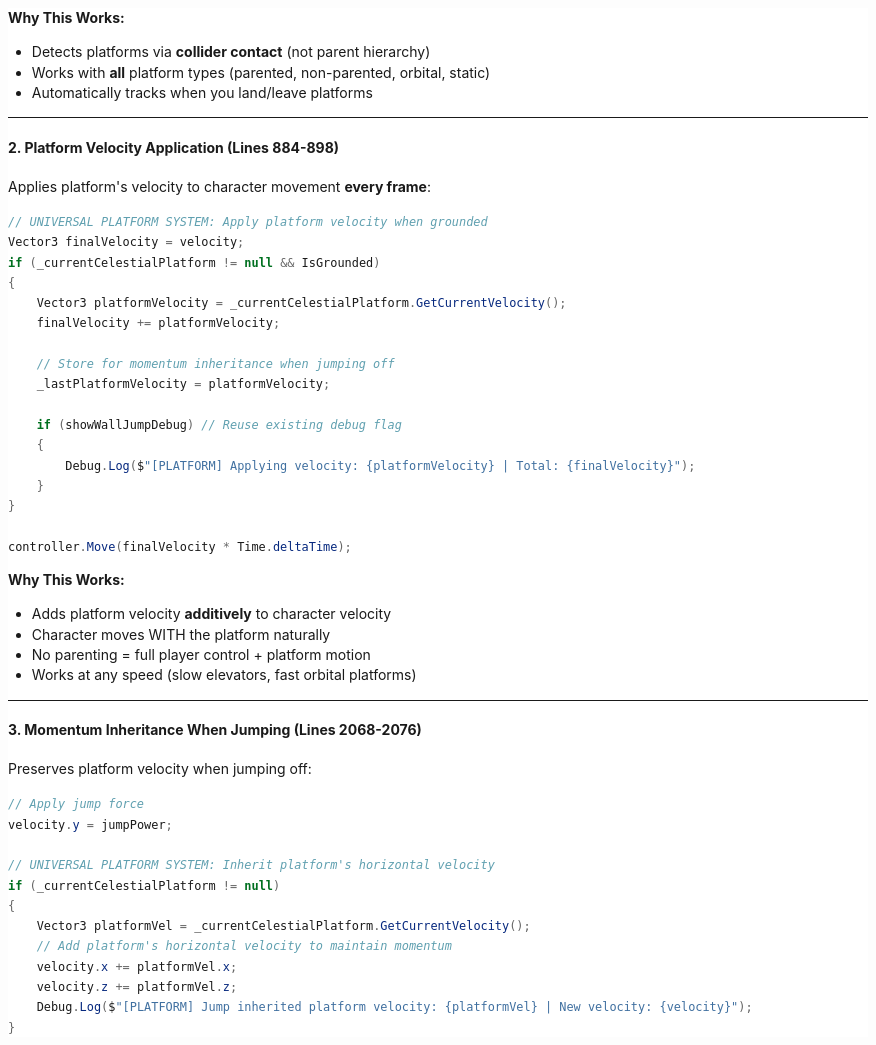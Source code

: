 **Why This Works:**
- Detects platforms via **collider contact** (not parent hierarchy)
- Works with **all** platform types (parented, non-parented, orbital, static)
- Automatically tracks when you land/leave platforms

---

#### **2. Platform Velocity Application** (Lines 884-898)
Applies platform's velocity to character movement **every frame**:

```csharp
// UNIVERSAL PLATFORM SYSTEM: Apply platform velocity when grounded
Vector3 finalVelocity = velocity;
if (_currentCelestialPlatform != null && IsGrounded)
{
    Vector3 platformVelocity = _currentCelestialPlatform.GetCurrentVelocity();
    finalVelocity += platformVelocity;
    
    // Store for momentum inheritance when jumping off
    _lastPlatformVelocity = platformVelocity;
    
    if (showWallJumpDebug) // Reuse existing debug flag
    {
        Debug.Log($"[PLATFORM] Applying velocity: {platformVelocity} | Total: {finalVelocity}");
    }
}

controller.Move(finalVelocity * Time.deltaTime);
```

**Why This Works:**
- Adds platform velocity **additively** to character velocity
- Character moves WITH the platform naturally
- No parenting = full player control + platform motion
- Works at any speed (slow elevators, fast orbital platforms)

---

#### **3. Momentum Inheritance When Jumping** (Lines 2068-2076)
Preserves platform velocity when jumping off:

```csharp
// Apply jump force
velocity.y = jumpPower;

// UNIVERSAL PLATFORM SYSTEM: Inherit platform's horizontal velocity
if (_currentCelestialPlatform != null)
{
    Vector3 platformVel = _currentCelestialPlatform.GetCurrentVelocity();
    // Add platform's horizontal velocity to maintain momentum
    velocity.x += platformVel.x;
    velocity.z += platformVel.z;
    Debug.Log($"[PLATFORM] Jump inherited platform velocity: {platformVel} | New velocity: {velocity}");
}
```
